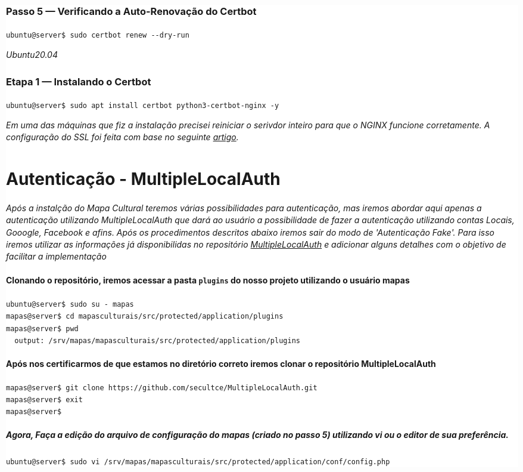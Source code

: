   ### Passo 5 — Verificando a Auto-Renovação do Certbot
  
  ```
  ubuntu@server$ sudo certbot renew --dry-run
  ```
  _Ubuntu20.04_
  
  ### Etapa 1 — Instalando o Certbot
  
  ```
  ubuntu@server$ sudo apt install certbot python3-certbot-nginx -y
  ```
  
  
_Em uma das máquinas que fiz a instalação precisei reiniciar o serivdor inteiro para que o NGINX funcione corretamente. A configuração do SSL foi feita com base no seguinte [artigo](https://www.digitalocean.com/community/tutorials/como-proteger-o-nginx-com-o-let-s-encrypt-no-ubuntu-18-04-pt)._

# Autenticação - MultipleLocalAuth

  _Após a instalção do Mapa Cultural teremos várias possibilidades para autenticação, mas iremos abordar aqui apenas a autenticação utilizando MultipleLocalAuth que dará ao usuário a possibilidade de fazer a autenticação utilizando contas Locais, Gooogle, Facebook e afins. 
  Após os procedimentos descritos abaixo iremos sair do modo de 'Autenticação Fake'. 
  Para isso iremos utilizar as informações já disponibilidas no repositório [MultipleLocalAuth](https://github.com/secultce/MultipleLocalAuth) e adicionar alguns detalhes com o objetivo de facilitar a implementação_
  
  
  #### Clonando o repositório, iremos acessar a pasta ```plugins``` do nosso projeto utilizando o usuário mapas
  
  ```
  ubuntu@server$ sudo su - mapas
  mapas@server$ cd mapasculturais/src/protected/application/plugins
  mapas@server$ pwd
    output: /srv/mapas/mapasculturais/src/protected/application/plugins
  ```
  
  #### Após nos certificarmos de que estamos no diretório correto iremos clonar o repositório MultipleLocalAuth
  
  ```
  mapas@server$ git clone https://github.com/secultce/MultipleLocalAuth.git
  mapas@server$ exit
  mapas@server$
  ```
  
  ##### Agora, Faça a edição do arquivo de configuração do mapas (criado no passo 5) utilizando vi ou o editor de sua preferência.
  
  ```
  ubuntu@server$ sudo vi /srv/mapas/mapasculturais/src/protected/application/conf/config.php
  ```
  